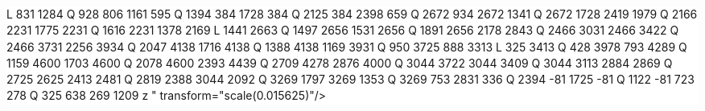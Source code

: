 L 831 1284 
Q 928 806 1161 595 
Q 1394 384 1728 384 
Q 2125 384 2398 659 
Q 2672 934 2672 1341 
Q 2672 1728 2419 1979 
Q 2166 2231 1775 2231 
Q 1616 2231 1378 2169 
L 1441 2663 
Q 1497 2656 1531 2656 
Q 1891 2656 2178 2843 
Q 2466 3031 2466 3422 
Q 2466 3731 2256 3934 
Q 2047 4138 1716 4138 
Q 1388 4138 1169 3931 
Q 950 3725 888 3313 
L 325 3413 
Q 428 3978 793 4289 
Q 1159 4600 1703 4600 
Q 2078 4600 2393 4439 
Q 2709 4278 2876 4000 
Q 3044 3722 3044 3409 
Q 3044 3113 2884 2869 
Q 2725 2625 2413 2481 
Q 2819 2388 3044 2092 
Q 3269 1797 3269 1353 
Q 3269 753 2831 336 
Q 2394 -81 1725 -81 
Q 1122 -81 723 278 
Q 325 638 269 1209 
z
" transform="scale(0.015625)"/>
       </defs>
       <use xlink:href="#ArialMT-33"/>
       <use xlink:href="#ArialMT-30" x="55.615234"/>
      </g>
     </g>
    </g>
    <g id="xtick_8">
     <g id="line2d_8">
      <g>
       <use xlink:href="#m4c99cd72f3" x="381.57548" y="165.054688" style="stroke: #000000; stroke-width: 0.8"/>
      </g>
     </g>
     <g id="text_8">
      <!-- 35 -->
      <g transform="translate(376.014542 179.2125) scale(0.1 -0.1)">
       <use xlink:href="#ArialMT-33"/>
       <use xlink:href="#ArialMT-35" x="55.615234"/>
      </g>
     </g>
    </g>
   </g>
   <g id="matplotlib.axis_2">
    <g id="ytick_1">
     <g id="line2d_9">
      <defs>
       <path id="m8e343aef83" d="M 0 0 
L -3.5 0 
" style="stroke: #000000; stroke-width: 0.8"/>
      </defs>
      <g>